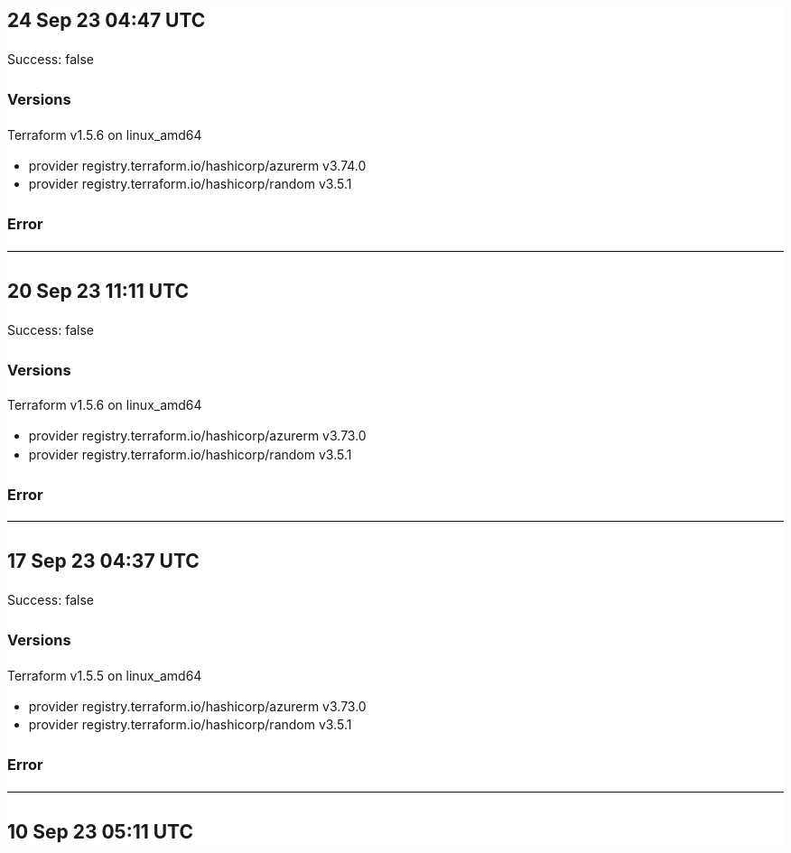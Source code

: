 ## 24 Sep 23 04:47 UTC

Success: false

### Versions

Terraform v1.5.6
on linux_amd64
+ provider registry.terraform.io/hashicorp/azurerm v3.74.0
+ provider registry.terraform.io/hashicorp/random v3.5.1

### Error



---

## 20 Sep 23 11:11 UTC

Success: false

### Versions

Terraform v1.5.6
on linux_amd64
+ provider registry.terraform.io/hashicorp/azurerm v3.73.0
+ provider registry.terraform.io/hashicorp/random v3.5.1

### Error



---

## 17 Sep 23 04:37 UTC

Success: false

### Versions

Terraform v1.5.5
on linux_amd64
+ provider registry.terraform.io/hashicorp/azurerm v3.73.0
+ provider registry.terraform.io/hashicorp/random v3.5.1

### Error



---

## 10 Sep 23 05:11 UTC
